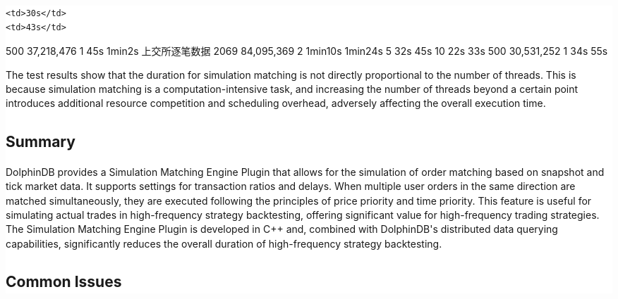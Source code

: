     <td>30s</td>
    <td>43s</td>
  </tr>
    <td>500</td>
    <td>37,218,476</td>
    <td>1</td>
    <td>45s</td>
    <td>1min2s</td>
  <tr>
    <td rowspan="4">上交所逐笔数据</td>
    <td rowspan="3">2069</td>
    <td rowspan="3">84,095,369</td>
    <td>2</td>
    <td>1min10s</td>
    <td>1min24s</td>
  </tr>
  <tr>
    <td>5</td>
    <td>32s</td>
    <td>45s</td>
  </tr>
  <tr>
    <td>10</td>
    <td>22s</td>
    <td>33s</td>
  </tr>
  <tr>
    <td>500</td>
    <td>30,531,252</td>
    <td>1</td>
    <td>34s</td>
    <td>55s</td>
  </tr>
</table>

The test results show that the duration for simulation matching is not directly proportional to the number of threads. This is because simulation matching is a computation-intensive task, and increasing the number of threads beyond a certain point introduces additional resource competition and scheduling overhead, adversely affecting the overall execution time.

## Summary

DolphinDB provides a Simulation Matching Engine Plugin that allows for the simulation of order matching based on snapshot and tick market data. It supports settings for transaction ratios and delays. When multiple user orders in the same direction are matched simultaneously, they are executed following the principles of price priority and time priority. This feature is useful for simulating actual trades in high-frequency strategy backtesting, offering significant value for high-frequency trading strategies. The Simulation Matching Engine Plugin is developed in C++ and, combined with DolphinDB's distributed data querying capabilities, significantly reduces the overall duration of high-frequency strategy backtesting.

## Common Issues
